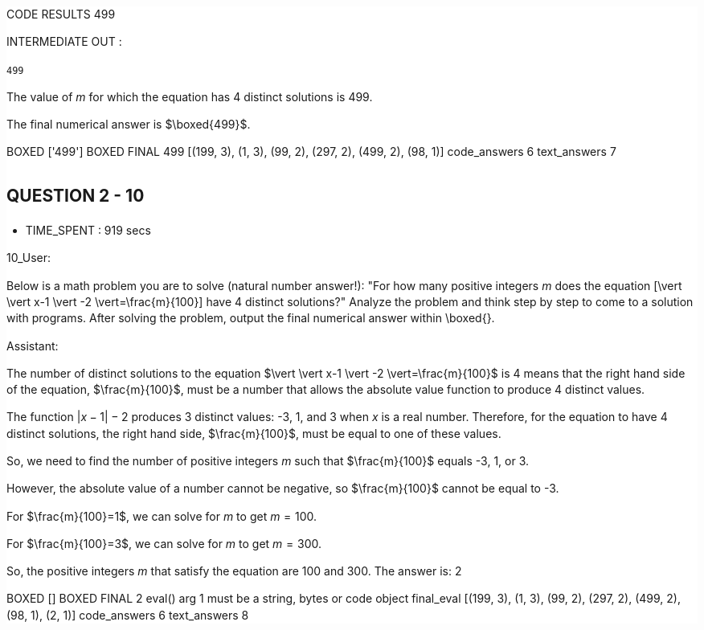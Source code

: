 CODE RESULTS 499

INTERMEDIATE OUT :
```output
499
```

The value of $m$ for which the equation has $4$ distinct solutions is $499$.

The final numerical answer is $\boxed{499}$.

BOXED ['499']
BOXED FINAL 499
[(199, 3), (1, 3), (99, 2), (297, 2), (499, 2), (98, 1)]
code_answers 6 text_answers 7



## QUESTION 2 - 10 
- TIME_SPENT : 919 secs

10_User:

Below is a math problem you are to solve (natural number answer!):
"For how many positive integers $m$ does the equation \[\vert \vert x-1 \vert -2 \vert=\frac{m}{100}\] have $4$ distinct solutions?"
Analyze the problem and think step by step to come to a solution with programs. After solving the problem, output the final numerical answer within \boxed{}.

Assistant:

 The number of distinct solutions to the equation $\vert \vert x-1 \vert -2 \vert=\frac{m}{100}$ is 4 means that the right hand side of the equation, $\frac{m}{100}$, must be a number that allows the absolute value function to produce 4 distinct values.

The function $|x-1|-2$ produces 3 distinct values: -3, 1, and 3 when $x$ is a real number. Therefore, for the equation to have 4 distinct solutions, the right hand side, $\frac{m}{100}$, must be equal to one of these values.

So, we need to find the number of positive integers $m$ such that $\frac{m}{100}$ equals -3, 1, or 3.

However, the absolute value of a number cannot be negative, so $\frac{m}{100}$ cannot be equal to -3. 

For $\frac{m}{100}=1$, we can solve for $m$ to get $m=100$.

For $\frac{m}{100}=3$, we can solve for $m$ to get $m=300$.

So, the positive integers $m$ that satisfy the equation are 100 and 300.
The answer is: 2

BOXED []
BOXED FINAL 2
eval() arg 1 must be a string, bytes or code object final_eval
[(199, 3), (1, 3), (99, 2), (297, 2), (499, 2), (98, 1), (2, 1)]
code_answers 6 text_answers 8

